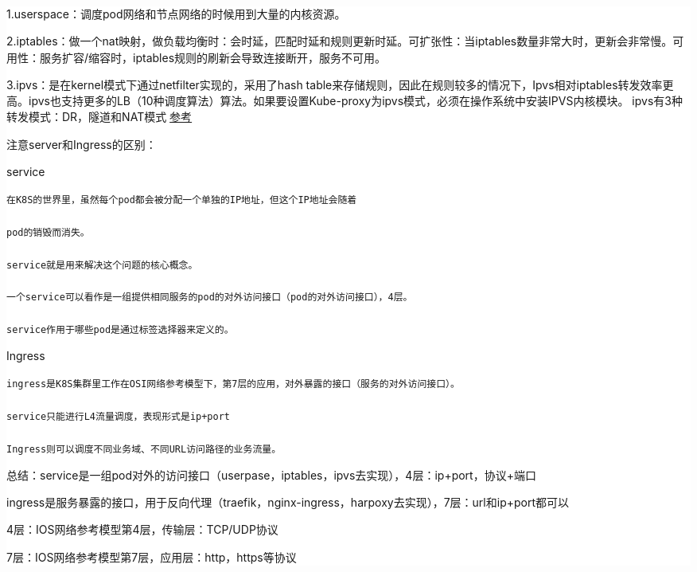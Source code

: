 1.userspace：调度pod网络和节点网络的时候用到大量的内核资源。

2.iptables：做一个nat映射，做负载均衡时：会时延，匹配时延和规则更新时延。可扩张性：当iptables数量非常大时，更新会非常慢。可用性：服务扩容/缩容时，iptables规则的刷新会导致连接断开，服务不可用。

3.ipvs：是在kernel模式下通过netfilter实现的，采用了hash table来存储规则，因此在规则较多的情况下，Ipvs相对iptables转发效率更高。ipvs也支持更多的LB（10种调度算法）算法。如果要设置Kube-proxy为ipvs模式，必须在操作系统中安装IPVS内核模块。
ipvs有3种转发模式：DR，隧道和NAT模式
[参考](https://zhuanlan.zhihu.com/p/37230013)

注意server和Ingress的区别：

service

	在K8S的世界里，虽然每个pod都会被分配一个单独的IP地址，但这个IP地址会随着
    
    pod的销毁而消失。

	service就是用来解决这个问题的核心概念。

	一个service可以看作是一组提供相同服务的pod的对外访问接口（pod的对外访问接口），4层。

	service作用于哪些pod是通过标签选择器来定义的。

Ingress

	ingress是K8S集群里工作在OSI网络参考模型下，第7层的应用，对外暴露的接口（服务的对外访问接口）。

	service只能进行L4流量调度，表现形式是ip+port

	Ingress则可以调度不同业务域、不同URL访问路径的业务流量。


总结：service是一组pod对外的访问接口（userpase，iptables，ipvs去实现），4层：ip+port，协议+端口

   ingress是服务暴露的接口，用于反向代理（traefik，nginx-ingress，harpoxy去实现），7层：url和ip+port都可以

4层：IOS网络参考模型第4层，传输层：TCP/UDP协议

7层：IOS网络参考模型第7层，应用层：http，https等协议
